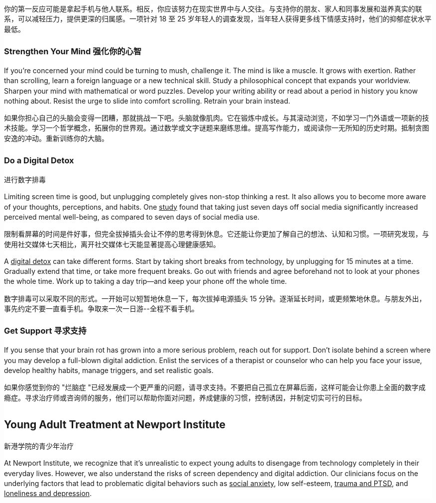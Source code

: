 你的第一反应可能是拿起手机与他人联系。相反，你应该努力在现实世界中与人交往。与支持你的朋友、家人和同事发展和滋养真实的联系，可以减轻压力，提供更深的归属感。一项针对 18 至 25 岁年轻人的调查发现，当年轻人获得更多线下情感支持时，他们的抑郁症状水平最低。

### Strengthen Your Mind 强化你的心智

If you’re concerned your mind could be turning to mush, challenge it. The mind is like a muscle. It grows with exertion. Rather than scrolling, learn a foreign language or a new technical skill. Study a philosophical concept that expands your worldview. Sharpen your mind with mathematical or word puzzles. Develop your writing ability or read about a period in history you know nothing about. Resist the urge to slide into comfort scrolling. Retrain your brain instead.  

如果你担心自己的头脑会变得一团糟，那就挑战一下吧。头脑就像肌肉。它在锻炼中成长。与其滚动浏览，不如学习一门外语或一项新的技术技能。学习一个哲学概念，拓展你的世界观。通过数学或文字谜题来磨练思维。提高写作能力，或阅读你一无所知的历史时期。抵制贪图安逸的冲动。重新训练你的大脑。

### Do a Digital Detox  

进行数字排毒

Limiting screen time is good, but unplugging completely gives non-stop thinking a rest. It also allows you to become more aware of your thoughts, perceptions, and habits. One [study](https://www.ncbi.nlm.nih.gov/pmc/articles/PMC7345987/) found that taking just seven days off social media significantly increased perceived mental well-being, as compared to seven days of social media use.  

限制看屏幕的时间是件好事，但完全拔掉插头会让不停的思考得到休息。它还能让你更加了解自己的想法、认知和习惯。一项研究发现，与使用社交媒体七天相比，离开社交媒体七天能显著提高心理健康感知。

A [digital detox](https://www.newportinstitute.com/resources/mental-health/digital-detox/) can take different forms. Start by taking short breaks from technology, by unplugging for 15 minutes at a time. Gradually extend that time, or take more frequent breaks. Go out with friends and agree beforehand not to look at your phones the whole time. Work up to taking a day trip—and keep your phone off the whole time.  

数字排毒可以采取不同的形式。一开始可以短暂地休息一下，每次拔掉电源插头 15 分钟。逐渐延长时间，或更频繁地休息。与朋友外出，事先约定不要一直看手机。争取来一次一日游--全程不看手机。

### Get Support 寻求支持

If you sense that your brain rot has grown into a more serious problem, reach out for support. Don’t isolate behind a screen where you may develop a full-blown digital addiction. Enlist the services of a therapist or counselor who can help you face your issue, develop healthy habits, manage triggers, and set realistic goals.  

如果你感觉到你的 "烂脑症 "已经发展成一个更严重的问题，请寻求支持。不要把自己孤立在屏幕后面，这样可能会让你患上全面的数字成瘾症。寻求治疗师或咨询师的服务，他们可以帮助你面对问题，养成健康的习惯，控制诱因，并制定切实可行的目标。

## Young Adult Treatment at Newport Institute  

新港学院的青少年治疗

At Newport Institute, we recognize that it’s unrealistic to expect young adults to disengage from technology completely in their everyday lives. However, we also understand the risks of screen dependency and digital addiction. Our clinicians focus on the underlying factors that lead to problematic digital behaviors such as [social anxiety](https://www.newportinstitute.com/resources/mental-health/overcoming-social-anxiety/), low self-esteem, [trauma and PTSD](https://www.newportinstitute.com/programs/trauma/), and [loneliness and depression](https://www.newportinstitute.com/resources/mental-health/loneliness-and-depression-young-adults/).  
